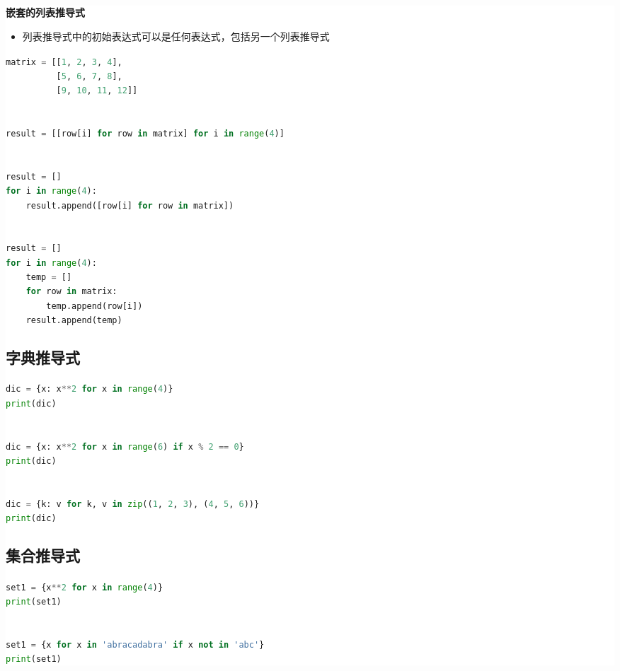 

**嵌套的列表推导式**

- 列表推导式中的初始表达式可以是任何表达式，包括另一个列表推导式

```python
matrix = [[1, 2, 3, 4],
          [5, 6, 7, 8],
          [9, 10, 11, 12]]


result = [[row[i] for row in matrix] for i in range(4)]


result = []
for i in range(4):
    result.append([row[i] for row in matrix])


result = []
for i in range(4):
    temp = []
    for row in matrix:
        temp.append(row[i])
    result.append(temp)
```



## 字典推导式

```python
dic = {x: x**2 for x in range(4)}
print(dic)


dic = {x: x**2 for x in range(6) if x % 2 == 0}
print(dic)


dic = {k: v for k, v in zip((1, 2, 3), (4, 5, 6))}
print(dic)
```



## 集合推导式

```python
set1 = {x**2 for x in range(4)}
print(set1)


set1 = {x for x in 'abracadabra' if x not in 'abc'}
print(set1)
```

